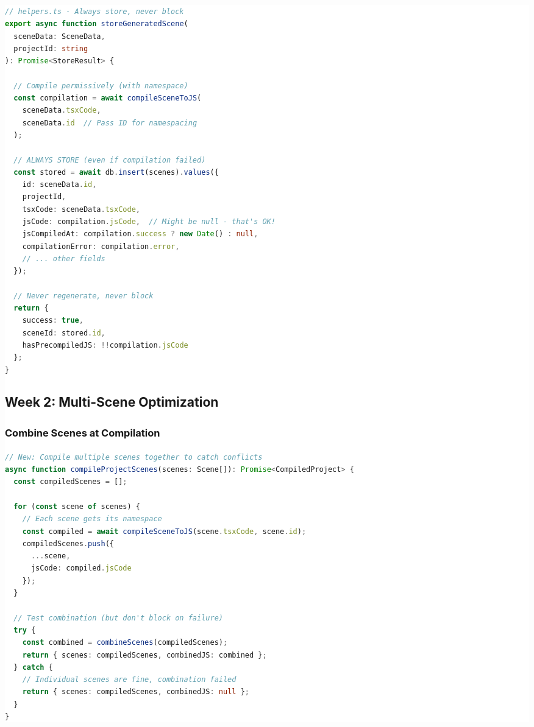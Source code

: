 ```typescript
// helpers.ts - Always store, never block
export async function storeGeneratedScene(
  sceneData: SceneData,
  projectId: string
): Promise<StoreResult> {
  
  // Compile permissively (with namespace)
  const compilation = await compileSceneToJS(
    sceneData.tsxCode,
    sceneData.id  // Pass ID for namespacing
  );
  
  // ALWAYS STORE (even if compilation failed)
  const stored = await db.insert(scenes).values({
    id: sceneData.id,
    projectId,
    tsxCode: sceneData.tsxCode,
    jsCode: compilation.jsCode,  // Might be null - that's OK!
    jsCompiledAt: compilation.success ? new Date() : null,
    compilationError: compilation.error,
    // ... other fields
  });
  
  // Never regenerate, never block
  return { 
    success: true, 
    sceneId: stored.id,
    hasPrecompiledJS: !!compilation.jsCode
  };
}
```

## Week 2: Multi-Scene Optimization

### Combine Scenes at Compilation

```typescript
// New: Compile multiple scenes together to catch conflicts
async function compileProjectScenes(scenes: Scene[]): Promise<CompiledProject> {
  const compiledScenes = [];
  
  for (const scene of scenes) {
    // Each scene gets its namespace
    const compiled = await compileSceneToJS(scene.tsxCode, scene.id);
    compiledScenes.push({
      ...scene,
      jsCode: compiled.jsCode
    });
  }
  
  // Test combination (but don't block on failure)
  try {
    const combined = combineScenes(compiledScenes);
    return { scenes: compiledScenes, combinedJS: combined };
  } catch {
    // Individual scenes are fine, combination failed
    return { scenes: compiledScenes, combinedJS: null };
  }
}
```
